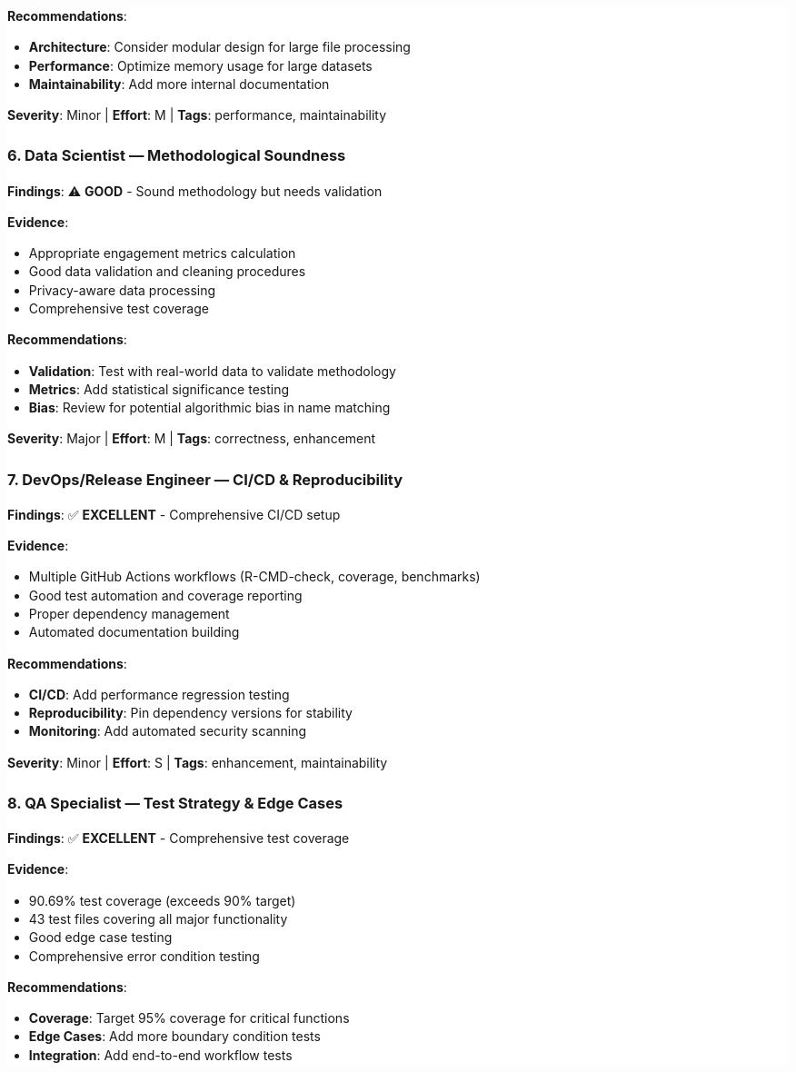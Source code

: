**Recommendations**:
- **Architecture**: Consider modular design for large file processing
- **Performance**: Optimize memory usage for large datasets
- **Maintainability**: Add more internal documentation

**Severity**: Minor | **Effort**: M | **Tags**: performance, maintainability

### 6. Data Scientist — Methodological Soundness

**Findings**: ⚠️ **GOOD** - Sound methodology but needs validation

**Evidence**:
- Appropriate engagement metrics calculation
- Good data validation and cleaning procedures
- Privacy-aware data processing
- Comprehensive test coverage

**Recommendations**:
- **Validation**: Test with real-world data to validate methodology
- **Metrics**: Add statistical significance testing
- **Bias**: Review for potential algorithmic bias in name matching

**Severity**: Major | **Effort**: M | **Tags**: correctness, enhancement

### 7. DevOps/Release Engineer — CI/CD & Reproducibility

**Findings**: ✅ **EXCELLENT** - Comprehensive CI/CD setup

**Evidence**:
- Multiple GitHub Actions workflows (R-CMD-check, coverage, benchmarks)
- Good test automation and coverage reporting
- Proper dependency management
- Automated documentation building

**Recommendations**:
- **CI/CD**: Add performance regression testing
- **Reproducibility**: Pin dependency versions for stability
- **Monitoring**: Add automated security scanning

**Severity**: Minor | **Effort**: S | **Tags**: enhancement, maintainability

### 8. QA Specialist — Test Strategy & Edge Cases

**Findings**: ✅ **EXCELLENT** - Comprehensive test coverage

**Evidence**:
- 90.69% test coverage (exceeds 90% target)
- 43 test files covering all major functionality
- Good edge case testing
- Comprehensive error condition testing

**Recommendations**:
- **Coverage**: Target 95% coverage for critical functions
- **Edge Cases**: Add more boundary condition tests
- **Integration**: Add end-to-end workflow tests
